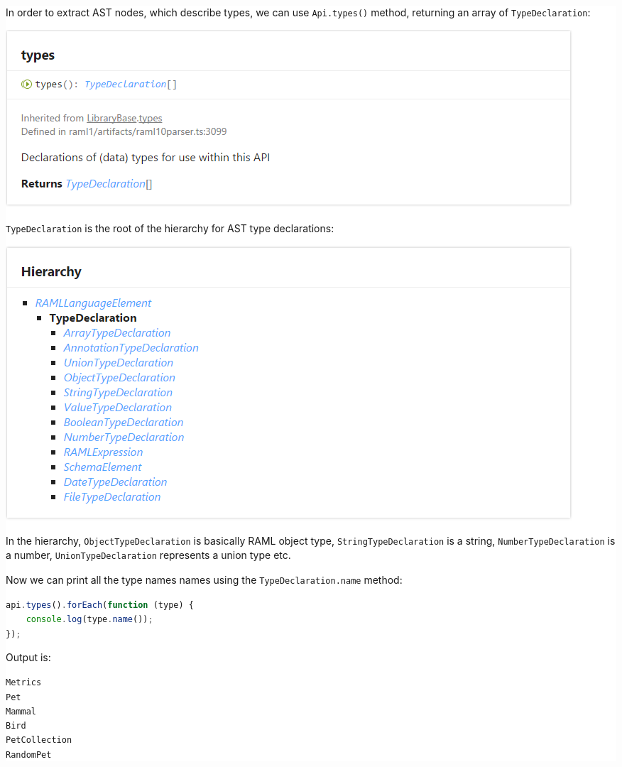 In order to extract AST nodes, which describe types, we can use `Api.types()` method, returning an array of `TypeDeclaration`:

![GettingStarted_APITypes](images/GettingStarted_APITypes.png)

`TypeDeclaration` is the root of the hierarchy for AST type declarations:

![GettingStarted_TypeDeclarationHierarchy](images/GettingStarted_TypeDeclarationHierarchy.png)

In the hierarchy, `ObjectTypeDeclaration` is basically RAML object type, `StringTypeDeclaration` is a string, `NumberTypeDeclaration` is a number, `UnionTypeDeclaration` represents a union type etc.

Now we can print all the type names names using the `TypeDeclaration.name` method:

```js
api.types().forEach(function (type) {
	console.log(type.name());
});
```
Output is:

```
Metrics
Pet
Mammal
Bird
PetCollection
RandomPet
```
